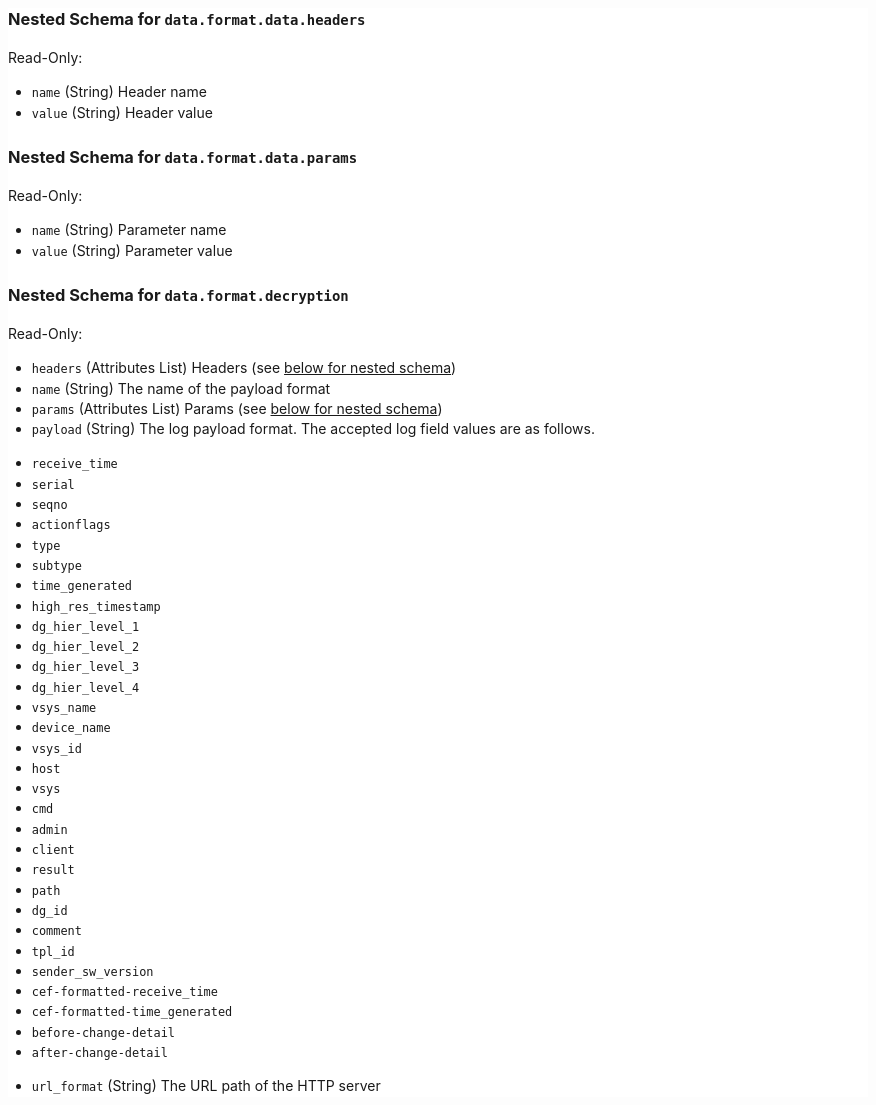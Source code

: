<a id="nestedatt--data--format--data--headers"></a>
### Nested Schema for `data.format.data.headers`

Read-Only:

- `name` (String) Header name
- `value` (String) Header value


<a id="nestedatt--data--format--data--params"></a>
### Nested Schema for `data.format.data.params`

Read-Only:

- `name` (String) Parameter name
- `value` (String) Parameter value



<a id="nestedatt--data--format--decryption"></a>
### Nested Schema for `data.format.decryption`

Read-Only:

- `headers` (Attributes List) Headers (see [below for nested schema](#nestedatt--data--format--decryption--headers))
- `name` (String) The name of the payload format
- `params` (Attributes List) Params (see [below for nested schema](#nestedatt--data--format--decryption--params))
- `payload` (String) The log payload format.  The accepted log field values are as follows.
* `receive_time`
* `serial`
* `seqno`
* `actionflags`
* `type`
* `subtype`
* `time_generated`
* `high_res_timestamp`
* `dg_hier_level_1`
* `dg_hier_level_2`
* `dg_hier_level_3`
* `dg_hier_level_4`
* `vsys_name`
* `device_name`
* `vsys_id`
* `host`
* `vsys`
* `cmd`
* `admin`
* `client`
* `result`
* `path`
* `dg_id`
* `comment`
* `tpl_id`
* `sender_sw_version`
* `cef-formatted-receive_time`
* `cef-formatted-time_generated`
* `before-change-detail`
* `after-change-detail`
- `url_format` (String) The URL path of the HTTP server
